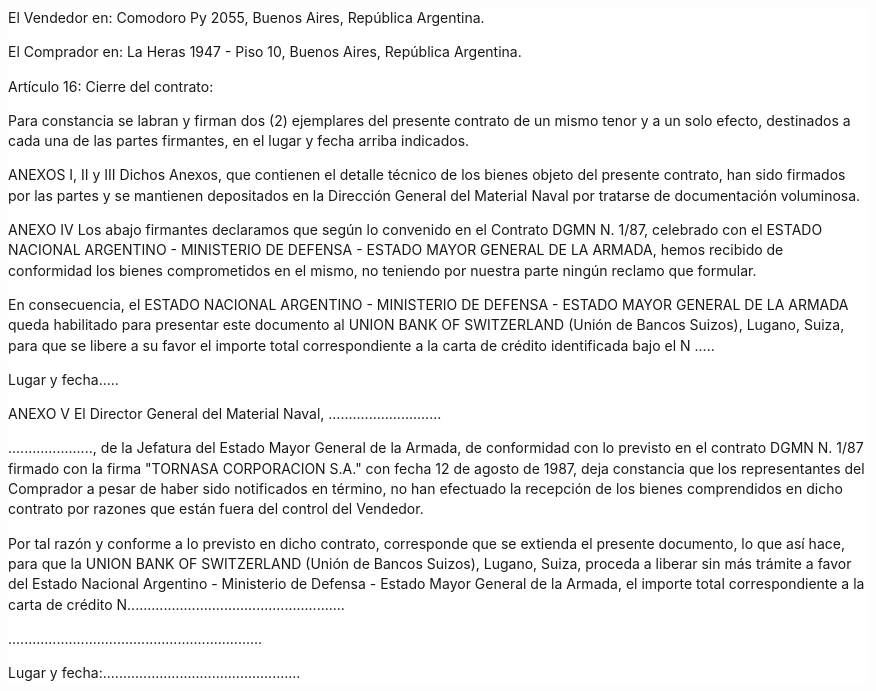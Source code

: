 El Vendedor en: Comodoro Py 2055, Buenos Aires, República Argentina.

El Comprador en: La  Heras  1947 - Piso 10, Buenos Aires, República Argentina.

Artículo 16: Cierre del contrato:

Para constancia se labran y firman  dos (2) ejemplares del presente contrato de un mismo tenor y a un solo  efecto,  destinados  a cada una  de  las partes firmantes, en el lugar y fecha arriba indicados.

ANEXOS I, II y III Dichos Anexos,  que  contienen  el  detalle  técnico  de los bienes objeto del presente contrato, han sido firmados por las partes y se mantienen  depositados  en la Dirección General del Material  Naval por tratarse de documentación voluminosa.

ANEXO IV Los  abajo  firmantes declaramos  que  según  lo  convenido  en  el Contrato DGMN  N. 1/87, celebrado con el ESTADO NACIONAL ARGENTINO - MINISTERIO DE DEFENSA  -  ESTADO  MAYOR GENERAL DE LA ARMADA, hemos recibido de conformidad los bienes  comprometidos  en  el mismo, no teniendo por nuestra parte ningún reclamo que formular.

En  consecuencia,  el  ESTADO  NACIONAL  ARGENTINO - MINISTERIO  DE DEFENSA - ESTADO MAYOR GENERAL DE LA ARMADA  queda  habilitado para presentar  este  documento al UNION BANK OF SWITZERLAND  (Unión  de Bancos Suizos), Lugano,  Suiza,  para  que  se libere a su favor el importe  total  correspondiente a la carta de crédito  identificada bajo el N .....

Lugar y fecha.....

ANEXO V El Director General del Material Naval, ............................

.....................,  de la Jefatura del Estado Mayor General de la Armada, de conformidad  con  lo previsto en el contrato DGMN N. 1/87 firmado con la firma "TORNASA  CORPORACION  S.A."  con  fecha 12 de agosto   de  1987,  deja  constancia  que  los  representantes  del Comprador  a  pesar  de  haber  sido notificados en término, no han efectuado la recepción de los bienes comprendidos en dicho contrato por razones que están fuera del control del Vendedor.

Por  tal  razón  y  conforme  a  lo  previsto  en  dicho  contrato, corresponde que se extienda el presente documento, lo que así hace, para que la UNION BANK OF SWITZERLAND  (Unión  de  Bancos  Suizos), Lugano, Suiza, proceda a liberar sin más trámite a favor del Estado Nacional  Argentino  - Ministerio de Defensa - Estado Mayor General de  la Armada, el importe  total  correspondiente  a  la  carta  de crédito N......................................................

...............................................................

Lugar y fecha:.................................................
